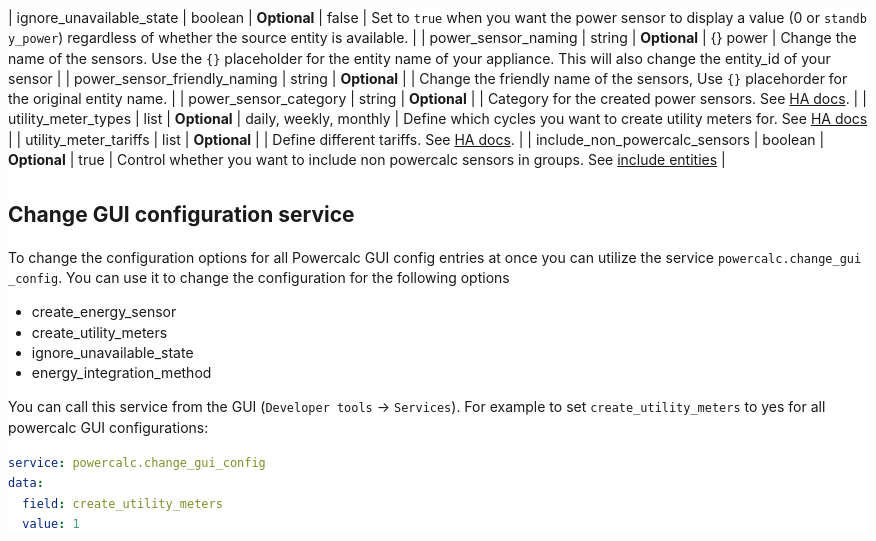 | ignore_unavailable_state      | boolean | **Optional** | false                  | Set to `true` when you want the power sensor to display a value (0 or `standby_power`) regardless of whether the source entity is available.                                                                                        |
| power_sensor_naming           | string  | **Optional** | {} power               | Change the name of the sensors. Use the `{}` placeholder for the entity name of your appliance. This will also change the entity_id of your sensor                                                                                  |
| power_sensor_friendly_naming  | string  | **Optional** |                        | Change the friendly name of the sensors, Use `{}` placehorder for the original entity name.                                                                                                                                         |
| power_sensor_category         | string  | **Optional** |                        | Category for the created power sensors. See [HA docs](https://developers.home-assistant.io/docs/core/entity/#generic-properties).                                                                                                   |
| utility_meter_types           | list    | **Optional** | daily, weekly, monthly | Define which cycles you want to create utility meters for. See [HA docs](https://www.home-assistant.io/integrations/utility_meter/#cycle)                                                                                           |
| utility_meter_tariffs         | list    | **Optional** |                        | Define different tariffs. See [HA docs](https://www.home-assistant.io/integrations/utility_meter/#tariffs).                                                                                                                         |
| include_non_powercalc_sensors | boolean | **Optional** | true                   | Control whether you want to include non powercalc sensors in groups. See [include entities](../sensor-types/group/include-entities.md)                                                                                              |

## Change GUI configuration service

To change the configuration options for all Powercalc GUI config entries at once you can utilize the service `powercalc.change_gui_config`.
You can use it to change the configuration for the following options

- create_energy_sensor
- create_utility_meters
- ignore_unavailable_state
- energy_integration_method

You can call this service from the GUI (`Developer tools` -> `Services`).
For example to set `create_utility_meters` to yes for all powercalc GUI configurations:

```yaml
service: powercalc.change_gui_config
data:
  field: create_utility_meters
  value: 1
```
